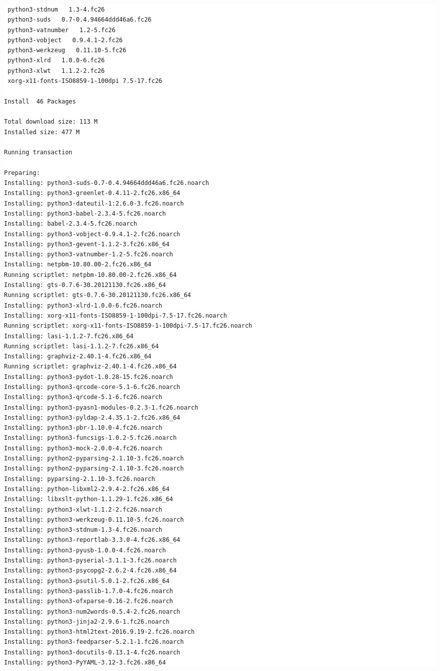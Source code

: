      python3-stdnum   1.3-4.fc26
     python3-suds   0.7-0.4.94664ddd46a6.fc26
     python3-vatnumber   1.2-5.fc26
     python3-vobject   0.9.4.1-2.fc26
     python3-werkzeug   0.11.10-5.fc26
     python3-xlrd   1.0.0-6.fc26
     python3-xlwt   1.1.2-2.fc26
     xorg-x11-fonts-ISO8859-1-100dpi 7.5-17.fc26
    
    Install  46 Packages
    
    Total download size: 113 M
    Installed size: 477 M

    Running transaction
    
    Preparing:
    Installing: python3-suds-0.7-0.4.94664ddd46a6.fc26.noarch
    Installing: python3-greenlet-0.4.11-2.fc26.x86_64
    Installing: python3-dateutil-1:2.6.0-3.fc26.noarch
    Installing: python3-babel-2.3.4-5.fc26.noarch
    Installing: babel-2.3.4-5.fc26.noarch
    Installing: python3-vobject-0.9.4.1-2.fc26.noarch
    Installing: python3-gevent-1.1.2-3.fc26.x86_64
    Installing: python3-vatnumber-1.2-5.fc26.noarch
    Installing: netpbm-10.80.00-2.fc26.x86_64
    Running scriptlet: netpbm-10.80.00-2.fc26.x86_64
    Installing: gts-0.7.6-30.20121130.fc26.x86_64
    Running scriptlet: gts-0.7.6-30.20121130.fc26.x86_64
    Installing: python3-xlrd-1.0.0-6.fc26.noarch
    Installing: xorg-x11-fonts-ISO8859-1-100dpi-7.5-17.fc26.noarch
    Running scriptlet: xorg-x11-fonts-ISO8859-1-100dpi-7.5-17.fc26.noarch
    Installing: lasi-1.1.2-7.fc26.x86_64
    Running scriptlet: lasi-1.1.2-7.fc26.x86_64
    Installing: graphviz-2.40.1-4.fc26.x86_64
    Running scriptlet: graphviz-2.40.1-4.fc26.x86_64
    Installing: python3-pydot-1.0.28-15.fc26.noarch
    Installing: python3-qrcode-core-5.1-6.fc26.noarch
    Installing: python3-qrcode-5.1-6.fc26.noarch
    Installing: python3-pyasn1-modules-0.2.3-1.fc26.noarch
    Installing: python3-pyldap-2.4.35.1-2.fc26.x86_64
    Installing: python3-pbr-1.10.0-4.fc26.noarch
    Installing: python3-funcsigs-1.0.2-5.fc26.noarch
    Installing: python3-mock-2.0.0-4.fc26.noarch
    Installing: python2-pyparsing-2.1.10-3.fc26.noarch
    Installing: python2-pyparsing-2.1.10-3.fc26.noarch
    Installing: pyparsing-2.1.10-3.fc26.noarch
    Installing: python-libxml2-2.9.4-2.fc26.x86_64
    Installing: libxslt-python-1.1.29-1.fc26.x86_64
    Installing: python3-xlwt-1.1.2-2.fc26.noarch
    Installing: python3-werkzeug-0.11.10-5.fc26.noarch
    Installing: python3-stdnum-1.3-4.fc26.noarch
    Installing: python3-reportlab-3.3.0-4.fc26.x86_64
    Installing: python3-pyusb-1.0.0-4.fc26.noarch
    Installing: python3-pyserial-3.1.1-3.fc26.noarch
    Installing: python3-psycopg2-2.6.2-4.fc26.x86_64
    Installing: python3-psutil-5.0.1-2.fc26.x86_64
    Installing: python3-passlib-1.7.0-4.fc26.noarch
    Installing: python3-ofxparse-0.16-2.fc26.noarch
    Installing: python3-num2words-0.5.4-2.fc26.noarch
    Installing: python3-jinja2-2.9.6-1.fc26.noarch
    Installing: python3-html2text-2016.9.19-2.fc26.noarch
    Installing: python3-feedparser-5.2.1-1.fc26.noarch
    Installing: python3-docutils-0.13.1-4.fc26.noarch
    Installing: python3-PyYAML-3.12-3.fc26.x86_64